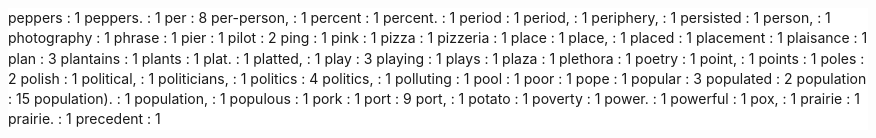 peppers : 1
peppers. : 1
per : 8
per-person, : 1
percent : 1
percent. : 1
period : 1
period, : 1
periphery, : 1
persisted : 1
person, : 1
photography : 1
phrase : 1
pier : 1
pilot : 2
ping : 1
pink : 1
pizza : 1
pizzeria : 1
place : 1
place, : 1
placed : 1
placement : 1
plaisance : 1
plan : 3
plantains : 1
plants : 1
plat. : 1
platted, : 1
play : 3
playing : 1
plays : 1
plaza : 1
plethora : 1
poetry : 1
point, : 1
points : 1
poles : 2
polish : 1
political, : 1
politicians, : 1
politics : 4
politics, : 1
polluting : 1
pool : 1
poor : 1
pope : 1
popular : 3
populated : 2
population : 15
population). : 1
population, : 1
populous : 1
pork : 1
port : 9
port, : 1
potato : 1
poverty : 1
power. : 1
powerful : 1
pox, : 1
prairie : 1
prairie. : 1
precedent : 1